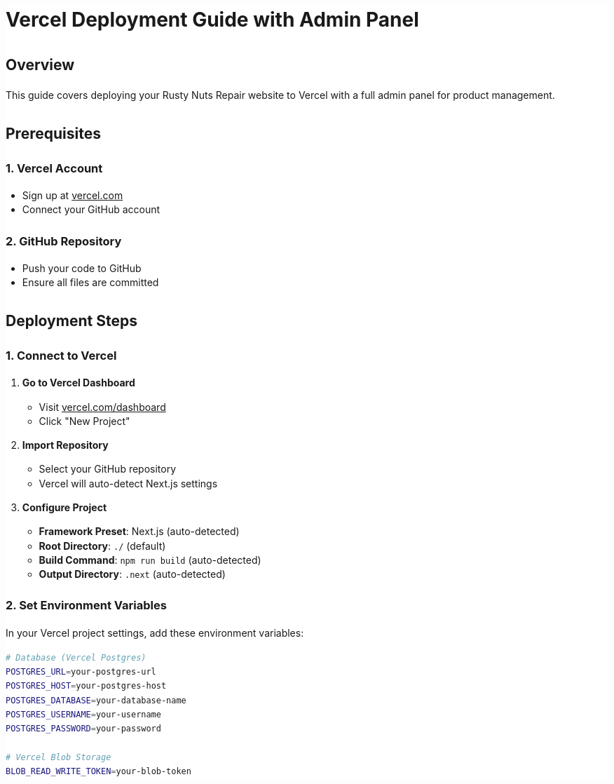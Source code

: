 # Vercel Deployment Guide with Admin Panel

## Overview
This guide covers deploying your Rusty Nuts Repair website to Vercel with a full admin panel for product management.

## Prerequisites

### 1. Vercel Account
- Sign up at [vercel.com](https://vercel.com)
- Connect your GitHub account

### 2. GitHub Repository
- Push your code to GitHub
- Ensure all files are committed

## Deployment Steps

### 1. Connect to Vercel

1. **Go to Vercel Dashboard**
   - Visit [vercel.com/dashboard](https://vercel.com/dashboard)
   - Click "New Project"

2. **Import Repository**
   - Select your GitHub repository
   - Vercel will auto-detect Next.js settings

3. **Configure Project**
   - **Framework Preset**: Next.js (auto-detected)
   - **Root Directory**: `./` (default)
   - **Build Command**: `npm run build` (auto-detected)
   - **Output Directory**: `.next` (auto-detected)

### 2. Set Environment Variables

In your Vercel project settings, add these environment variables:

```bash
# Database (Vercel Postgres)
POSTGRES_URL=your-postgres-url
POSTGRES_HOST=your-postgres-host
POSTGRES_DATABASE=your-database-name
POSTGRES_USERNAME=your-username
POSTGRES_PASSWORD=your-password

# Vercel Blob Storage
BLOB_READ_WRITE_TOKEN=your-blob-token
```
